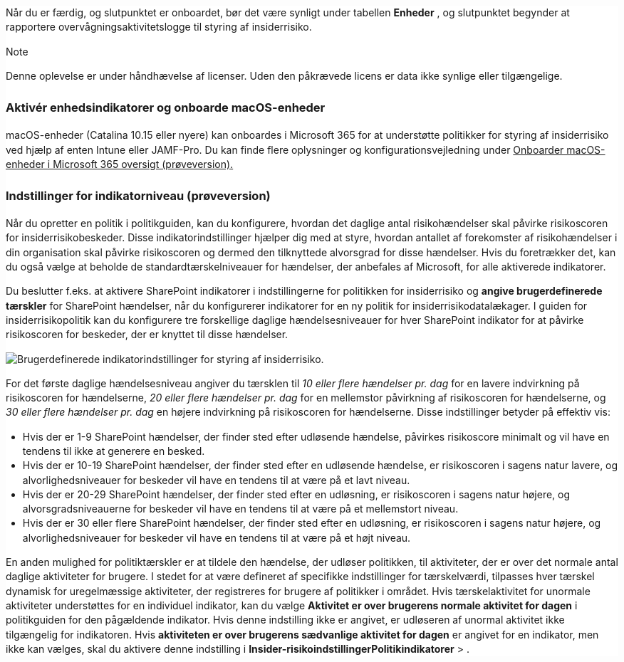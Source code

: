 Når du er færdig, og slutpunktet er onboardet, bør det være synligt under tabellen **Enheder** , og slutpunktet begynder at rapportere overvågningsaktivitetslogge til styring af insiderrisiko.

> [!NOTE]
>Denne oplevelse er under håndhævelse af licenser. Uden den påkrævede licens er data ikke synlige eller tilgængelige.

### <a name="enable-device-indicators-and-onboard-macos-devices"></a>Aktivér enhedsindikatorer og onboarde macOS-enheder

macOS-enheder (Catalina 10.15 eller nyere) kan onboardes i Microsoft 365 for at understøtte politikker for styring af insiderrisiko ved hjælp af enten Intune eller JAMF-Pro. Du kan finde flere oplysninger og konfigurationsvejledning under [Onboarder macOS-enheder i Microsoft 365 oversigt (prøveversion).](device-onboarding-macos-overview.md)

### <a name="indicator-level-settings-preview"></a>Indstillinger for indikatorniveau (prøveversion)

Når du opretter en politik i politikguiden, kan du konfigurere, hvordan det daglige antal risikohændelser skal påvirke risikoscoren for insiderrisikobeskeder. Disse indikatorindstillinger hjælper dig med at styre, hvordan antallet af forekomster af risikohændelser i din organisation skal påvirke risikoscoren og dermed den tilknyttede alvorsgrad for disse hændelser. Hvis du foretrækker det, kan du også vælge at beholde de standardtærskelniveauer for hændelser, der anbefales af Microsoft, for alle aktiverede indikatorer.

Du beslutter f.eks. at aktivere SharePoint indikatorer i indstillingerne for politikken for insiderrisiko og **angive brugerdefinerede tærskler** for SharePoint hændelser, når du konfigurerer indikatorer for en ny politik for insiderrisikodatalækager. I guiden for insiderrisikopolitik kan du konfigurere tre forskellige daglige hændelsesniveauer for hver SharePoint indikator for at påvirke risikoscoren for beskeder, der er knyttet til disse hændelser.

![Brugerdefinerede indikatorindstillinger for styring af insiderrisiko.](../media/insider-risk-custom-indicators.png)

For det første daglige hændelsesniveau angiver du tærsklen til *10 eller flere hændelser pr. dag* for en lavere indvirkning på risikoscoren for hændelserne, *20 eller flere hændelser pr. dag* for en mellemstor påvirkning af risikoscoren for hændelserne, og *30 eller flere hændelser pr. dag* en højere indvirkning på risikoscoren for hændelserne. Disse indstillinger betyder på effektiv vis:

- Hvis der er 1-9 SharePoint hændelser, der finder sted efter udløsende hændelse, påvirkes risikoscore minimalt og vil have en tendens til ikke at generere en besked.
- Hvis der er 10-19 SharePoint hændelser, der finder sted efter en udløsende hændelse, er risikoscoren i sagens natur lavere, og alvorlighedsniveauer for beskeder vil have en tendens til at være på et lavt niveau.
- Hvis der er 20-29 SharePoint hændelser, der finder sted efter en udløsning, er risikoscoren i sagens natur højere, og alvorsgradsniveauerne for beskeder vil have en tendens til at være på et mellemstort niveau.
- Hvis der er 30 eller flere SharePoint hændelser, der finder sted efter en udløsning, er risikoscoren i sagens natur højere, og alvorlighedsniveauer for beskeder vil have en tendens til at være på et højt niveau.

En anden mulighed for politiktærskler er at tildele den hændelse, der udløser politikken, til aktiviteter, der er over det normale antal daglige aktiviteter for brugere. I stedet for at være defineret af specifikke indstillinger for tærskelværdi, tilpasses hver tærskel dynamisk for uregelmæssige aktiviteter, der registreres for brugere af politikker i området. Hvis tærskelaktivitet for unormale aktiviteter understøttes for en individuel indikator, kan du vælge **Aktivitet er over brugerens normale aktivitet for dagen** i politikguiden for den pågældende indikator. Hvis denne indstilling ikke er angivet, er udløseren af unormal aktivitet ikke tilgængelig for indikatoren. Hvis **aktiviteten er over brugerens sædvanlige aktivitet for dagen** er angivet for en indikator, men ikke kan vælges, skal du aktivere denne indstilling i **Insider-risikoindstillingerPolitikindikatorer** > .
